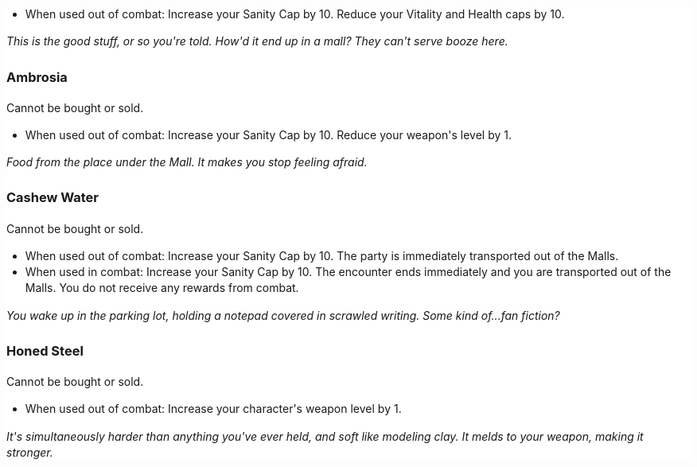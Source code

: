 - When used out of combat: Increase your Sanity Cap by 10. Reduce your Vitality and Health caps by 10.

*This is the good stuff, or so you're told. How'd it end up in a mall? They can't serve booze here.*

### Ambrosia
Cannot be bought or sold.

- When used out of combat: Increase your Sanity Cap by 10. Reduce your weapon's level by 1.

*Food from the place under the Mall. It makes you stop feeling afraid.*

### Cashew Water
Cannot be bought or sold.

- When used out of combat: Increase your Sanity Cap by 10. The party is immediately transported out of the Malls.
- When used in combat: Increase your Sanity Cap by 10. The encounter ends immediately and you are transported out of the Malls. You do not receive any rewards from combat.

*You wake up in the parking lot, holding a notepad covered in scrawled writing. Some kind of...fan fiction?*

### Honed Steel
Cannot be bought or sold.

- When used out of combat: Increase your character's weapon level by 1. 

*It's simultaneously harder than anything you've ever held, and soft like modeling clay. It melds to your weapon, making it stronger.*